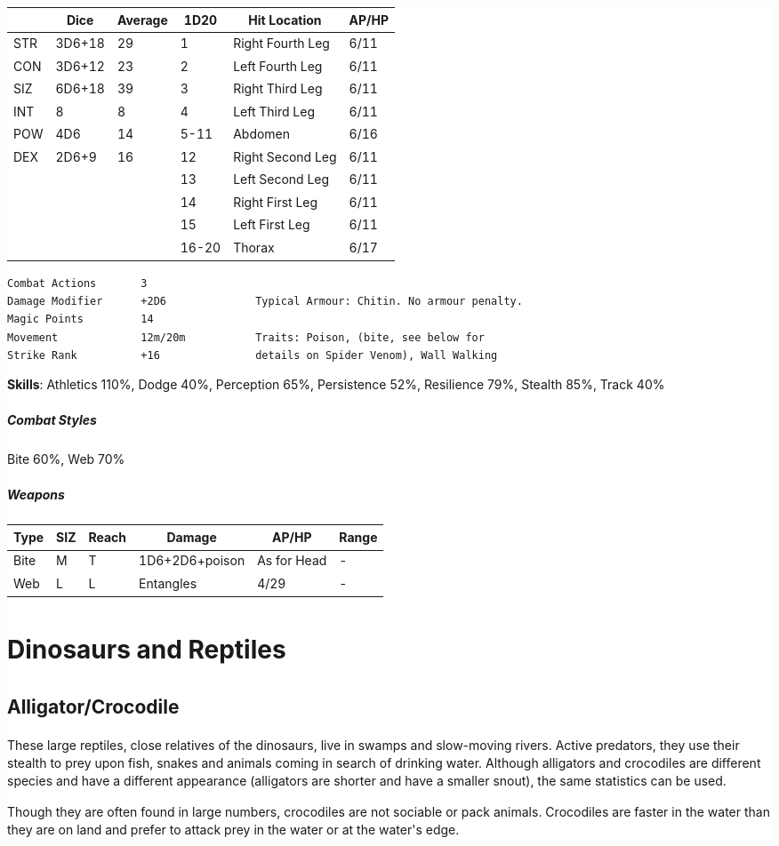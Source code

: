 |        | Dice      | Average         | 1D20      | Hit Location           | AP/HP |
|--------|-----------|-----------------|-----------|------------------------|-------|
| STR    | 3D6+18    | 29              | 1         | Right Fourth Leg       | 6/11  |
| CON    | 3D6+12    | 23              | 2         | Left Fourth Leg        | 6/11  |
| SIZ    | 6D6+18    | 39              | 3         | Right Third Leg        | 6/11  |
| INT    | 8         | 8               | 4         | Left Third Leg         | 6/11  |
| POW    | 4D6       | 14              | 5-11      | Abdomen                | 6/16  |
| DEX    | 2D6+9     | 16              | 12        | Right Second Leg       | 6/11  |
|        |           |                 | 13        | Left Second Leg        | 6/11  |
|        |           |                 | 14        | Right First Leg        | 6/11  |
|        |           |                 | 15        | Left First Leg         | 6/11  |
|        |           |                 | 16-20     | Thorax                 | 6/17  |

```
Combat Actions       3
Damage Modifier      +2D6              Typical Armour: Chitin. No armour penalty.
Magic Points         14
Movement             12m/20m           Traits: Poison, (bite, see below for
Strike Rank          +16               details on Spider Venom), Wall Walking
```

**Skills**: Athletics 110%, Dodge 40%, Perception 65%, Persistence 52%, Resilience 79%, Stealth
85%, Track 40%

##### Combat Styles
Bite 60%, Web 70%

##### Weapons

| Type         | SIZ       | Reach    | Damage               | AP/HP        | Range |
|--------------|-----------|----------|----------------------|--------------|-------|
| Bite         | M         | T        | 1D6+2D6+poison       | As for Head  | -     |
| Web          | L         | L        | Entangles            | 4/29         | -     |


# Dinosaurs and Reptiles

## Alligator/Crocodile
These large reptiles, close relatives of the dinosaurs, live in swamps and slow-moving rivers.
Active predators, they use their stealth to prey upon fish, snakes and animals coming in search
of drinking water. Although alligators and crocodiles are different species and have a different
appearance (alligators are shorter and have a smaller snout), the same statistics can be used.

Though they are often found in large numbers, crocodiles are not sociable or pack animals.
Crocodiles are faster in the water than they are on land and prefer to attack prey in the water or
at the water's edge.
